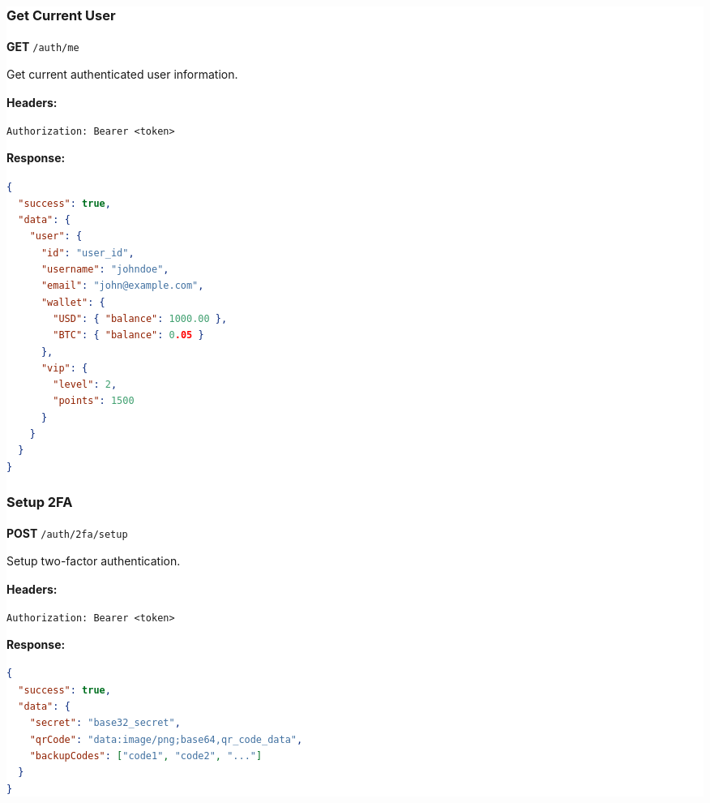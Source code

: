 ### Get Current User

**GET** `/auth/me`

Get current authenticated user information.

**Headers:**
```
Authorization: Bearer <token>
```

**Response:**
```json
{
  "success": true,
  "data": {
    "user": {
      "id": "user_id",
      "username": "johndoe",
      "email": "john@example.com",
      "wallet": {
        "USD": { "balance": 1000.00 },
        "BTC": { "balance": 0.05 }
      },
      "vip": {
        "level": 2,
        "points": 1500
      }
    }
  }
}
```

### Setup 2FA

**POST** `/auth/2fa/setup`

Setup two-factor authentication.

**Headers:**
```
Authorization: Bearer <token>
```

**Response:**
```json
{
  "success": true,
  "data": {
    "secret": "base32_secret",
    "qrCode": "data:image/png;base64,qr_code_data",
    "backupCodes": ["code1", "code2", "..."]
  }
}
```
